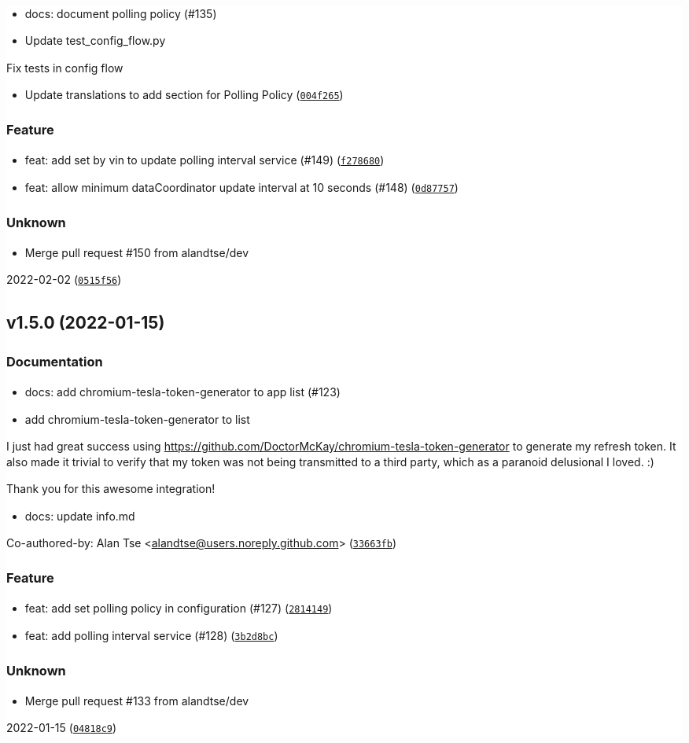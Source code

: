 - docs: document polling policy (#135)

- Update test_config_flow.py

Fix tests in config flow

- Update translations to add section for Polling Policy ([`004f265`](https://github.com/alandtse/tesla/commit/004f265ec0c6e25ce2d04cdeea9964cf1d1cac4e))

### Feature

- feat: add set by vin to update polling interval service (#149) ([`f278680`](https://github.com/alandtse/tesla/commit/f278680fe2db3eed6fc4d80d8abfa69f352e5516))

- feat: allow minimum dataCoordinator update interval at 10 seconds (#148) ([`0d87757`](https://github.com/alandtse/tesla/commit/0d87757ddd5d216043bd83d350492951a6f5ab80))

### Unknown

- Merge pull request #150 from alandtse/dev

2022-02-02 ([`0515f56`](https://github.com/alandtse/tesla/commit/0515f5684f487bbd0c5162bcbe9eb4a8b6b88f66))

## v1.5.0 (2022-01-15)

### Documentation

- docs: add chromium-tesla-token-generator to app list (#123)

- add chromium-tesla-token-generator to list

I just had great success using https://github.com/DoctorMcKay/chromium-tesla-token-generator to generate my refresh token. It also made it trivial to verify that my token was not being transmitted to a third party, which as a paranoid delusional I loved. :)

Thank you for this awesome integration!

- docs: update info.md

Co-authored-by: Alan Tse &lt;alandtse@users.noreply.github.com&gt; ([`33663fb`](https://github.com/alandtse/tesla/commit/33663fb9942d7d6f0ef4a119446132527a090e10))

### Feature

- feat: add set polling policy in configuration (#127) ([`2814149`](https://github.com/alandtse/tesla/commit/28141491eb8c5c3e53792ea900f91a1fc77c087c))

- feat: add polling interval service (#128) ([`3b2d8bc`](https://github.com/alandtse/tesla/commit/3b2d8bc4be6ba6d00e15356f94eed4c2d4dde9e1))

### Unknown

- Merge pull request #133 from alandtse/dev

2022-01-15 ([`04818c9`](https://github.com/alandtse/tesla/commit/04818c9ce4dc0a73a1a54f1c1ea2f41399753d01))
